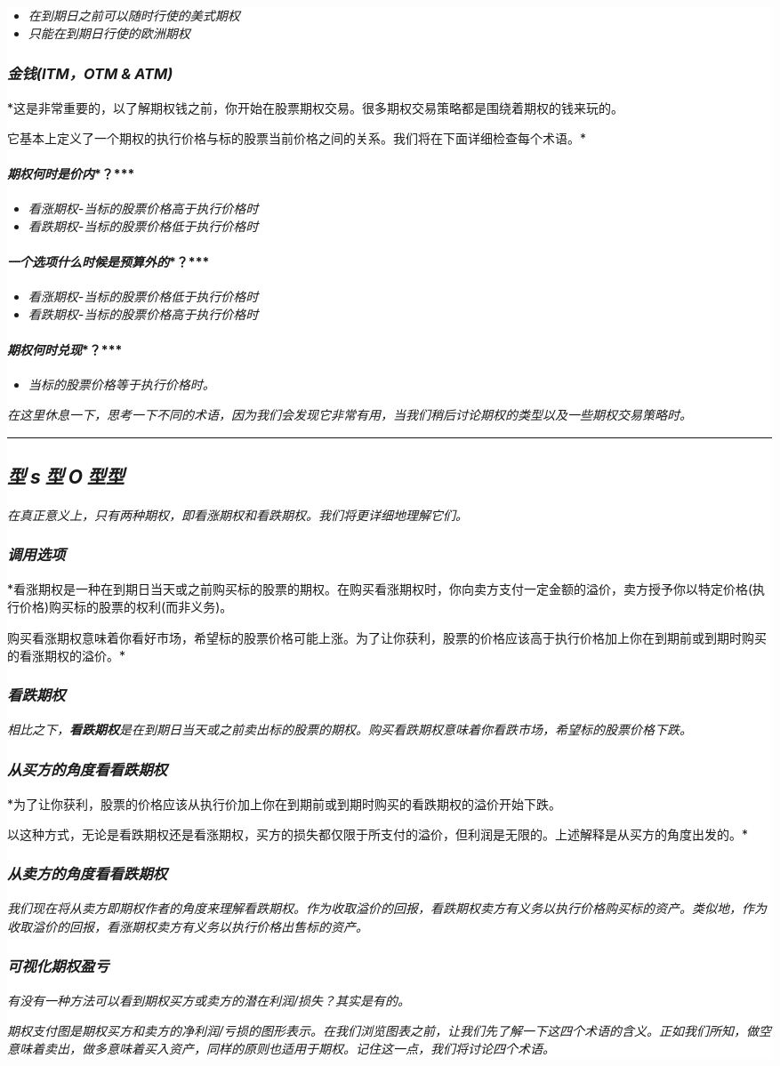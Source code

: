 *   *在到期日之前可以随时行使的美式期权*
*   *只能在到期日行使的欧洲期权*

### *****金钱(ITM，OTM & ATM)*****

*这是非常重要的，以了解期权钱之前，你开始在股票期权交易。很多期权交易策略都是围绕着期权的钱来玩的。

它基本上定义了一个期权的执行价格与标的股票当前价格之间的关系。我们将在下面详细检查每个术语。*

#### ***期权**何时是价内**？***

*   *看涨期权-当标的股票价格高于执行价格时*
*   *看跌期权-当标的股票价格低于执行价格时*

#### ***一个选项**什么时候是预算外的**？***

*   *看涨期权-当标的股票价格低于执行价格时*
*   *看跌期权-当标的股票价格高于执行价格时*

#### ***期权**何时兑现**？***

*   *当标的股票价格等于执行价格时。*

*在这里休息一下，思考一下不同的术语，因为我们会发现它非常有用，当我们稍后讨论期权的类型以及一些期权交易策略时。*

* * *

## *****型** s **型** O **型**型***

*在真正意义上，只有两种期权，即看涨期权和看跌期权。我们将更详细地理解它们。*

### *****调用**选项***

*看涨期权是一种在到期日当天或之前购买标的股票的期权。在购买看涨期权时，你向卖方支付一定金额的溢价，卖方授予你以特定价格(执行价格)购买标的股票的权利(而非义务)。

购买看涨期权意味着你看好市场，希望标的股票价格可能上涨。为了让你获利，股票的价格应该高于执行价格加上你在到期前或到期时购买的看涨期权的溢价。*

### *看跌期权*

*相比之下，**看跌期权**是在到期日当天或之前卖出标的股票的期权。购买看跌期权意味着你看跌市场，希望标的股票价格下跌。*

### *从买方的角度看看跌期权*

*为了让你获利，股票的价格应该从执行价加上你在到期前或到期时购买的看跌期权的溢价开始下跌。

以这种方式，无论是看跌期权还是看涨期权，买方的损失都仅限于所支付的溢价，但利润是无限的。上述解释是从买方的角度出发的。*

### *从卖方的角度看看跌期权*

*我们现在将从卖方即期权作者的角度来理解看跌期权。作为收取溢价的回报，看跌期权卖方有义务以执行价格购买标的资产。类似地，作为收取溢价的回报，看涨期权卖方有义务以执行价格出售标的资产。*

### *可视化期权盈亏*

**有没有一种方法可以看到期权买方或卖方的潜在利润/损失*？其实是有的。*

*期权支付图是期权买方和卖方的净利润/亏损的图形表示。在我们浏览图表之前，让我们先了解一下这四个术语的含义。正如我们所知，做空意味着卖出，做多意味着买入资产，同样的原则也适用于期权。记住这一点，我们将讨论四个术语。*
